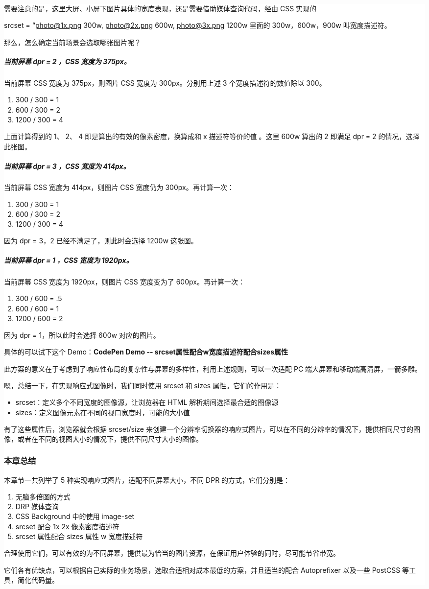需要注意的是，这里大屏、小屏下图片具体的宽度表现，还是需要借助媒体查询代码，经由 CSS 实现的

srcset = “photo@1x.png 300w, photo@2x.png 600w, photo@3x.png 1200w 里面的 300w，600w，900w 叫宽度描述符。

那么，怎么确定当前场景会选取哪张图片呢？

##### **当前屏幕 dpr = 2 ，CSS 宽度为 375px**。

当前屏幕 CSS 宽度为 375px，则图片 CSS 宽度为 300px。分别用上述 3 个宽度描述符的数值除以 300。

1. 300 / 300 = 1
2. 600 / 300 = 2
3. 1200 / 300 = 4

上面计算得到的 1、 2、 4 即是算出的有效的像素密度，换算成和 x 描述符等价的值 。这里 600w 算出的 2 即满足 dpr = 2 的情况，选择此张图。

##### **当前屏幕 dpr = 3 ，CSS 宽度为 414px**。

当前屏幕 CSS 宽度为 414px，则图片 CSS 宽度仍为 300px。再计算一次：

1. 300 / 300 = 1
2. 600 / 300 = 2
3. 1200 / 300 = 4

因为 dpr = 3，2 已经不满足了，则此时会选择 1200w 这张图。

##### **当前屏幕 dpr = 1 ，CSS 宽度为 1920px**。

当前屏幕 CSS 宽度为 1920px，则图片 CSS 宽度变为了 600px。再计算一次：

1. 300 / 600 = .5
2. 600 / 600 = 1
3. 1200 / 600 = 2

因为 dpr = 1，所以此时会选择 600w 对应的图片。

具体的可以试下这个 Demo：**CodePen Demo -- srcset属性配合w宽度描述符配合sizes属性**

此方案的意义在于考虑到了响应性布局的复杂性与屏幕的多样性，利用上述规则，可以一次适配 PC 端大屏幕和移动端高清屏，一箭多雕。

嗯，总结一下，在实现响应式图像时，我们同时使用 srcset 和 sizes 属性。它们的作用是：

- srcset：定义多个不同宽度的图像源，让浏览器在 HTML 解析期间选择最合适的图像源
- sizes：定义图像元素在不同的视口宽度时，可能的大小值

有了这些属性后，浏览器就会根据 srcset/size 来创建一个分辨率切换器的响应式图片，可以在不同的分辨率的情况下，提供相同尺寸的图像，或者在不同的视图大小的情况下，提供不同尺寸大小的图像。

### 本章总结

本章节一共列举了 5 种实现响应式图片，适配不同屏幕大小，不同 DPR 的方式，它们分别是：

1. 无脑多倍图的方式
2. DRP 媒体查询
3. CSS Background 中的使用 image-set
4. srcset 配合 1x 2x 像素密度描述符
5. srcset 属性配合 sizes 属性 w 宽度描述符

合理使用它们，可以有效的为不同屏幕，提供最为恰当的图片资源，在保证用户体验的同时，尽可能节省带宽。

它们各有优缺点，可以根据自己实际的业务场景，选取合适相对成本最低的方案，并且适当的配合 Autoprefixer 以及一些 PostCSS 等工具，简化代码量。
